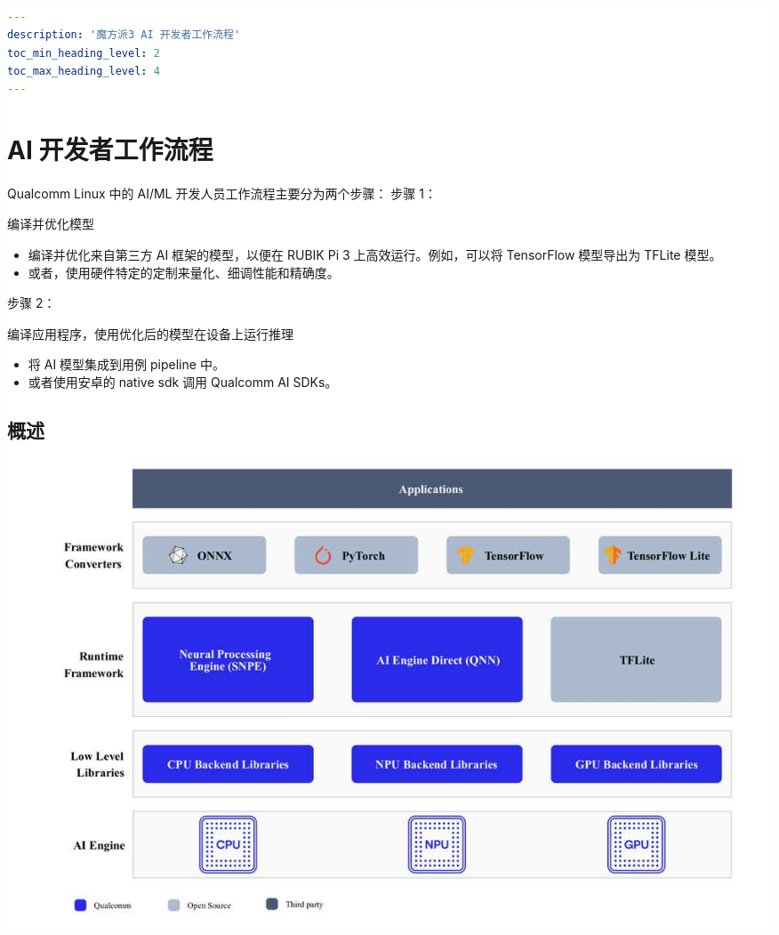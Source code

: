 ```yaml
---
description: '魔方派3 AI 开发者工作流程'
toc_min_heading_level: 2
toc_max_heading_level: 4
---
```


# AI 开发者工作流程

Qualcomm Linux 中的 AI/ML 开发人员工作流程主要分为两个步骤：
步骤 1：

编译并优化模型

- 编译并优化来自第三方 AI 框架的模型，以便在 RUBIK Pi 3 上高效运行。例如，可以将 TensorFlow 模型导出为 TFLite 模型。
- 或者，使用硬件特定的定制来量化、细调性能和精确度。

步骤 2：

编译应用程序，使用优化后的模型在设备上运行推理

- 将 AI 模型集成到用例 pipeline 中。
- 或者使用安卓的 native sdk 调用 Qualcomm AI SDKs。

## 概述



![](images/image-156.jpg)
